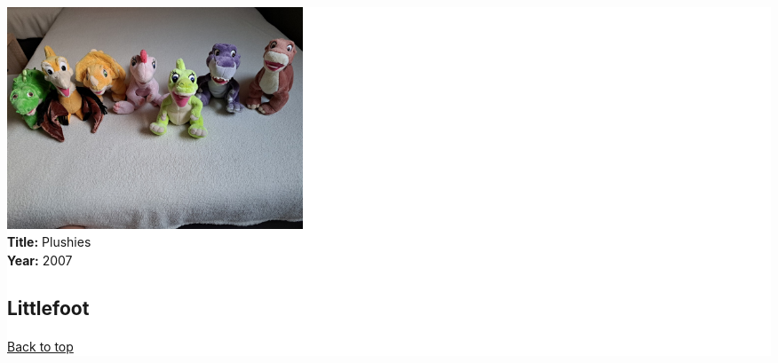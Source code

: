 <div class="item-entry" id="plushies2007-206">
    <div class="item-image">
      <a href="/images/toys/plushies/plushies2007.jpg" data-lightbox="img" data-title="Plushies">
        <div class="img-box">
          <img src="/images/toys/plushies/plushies2007.jpg" alt="Plushies" style="height:250px; object-fit:cover;" loading="lazy"/>
        </div>
      </a>
    </div>
    <div class="item-details">
      <strong>Title:</strong> Plushies<br/>
      <strong>Year:</strong> 2007<br/>
    </div>
  </div>

<h2 id="littlefoot">Littlefoot</h3>

[Back to top](/toys/plushies)

<div class="item-entry" id="littlefoot-jcpenny-1988-16inch_orig-59">
    <div class="item-image">
      <a href="/images/toys/plushies/littlefoot-jcpenny-1988-16inch_orig.jpg" data-lightbox="img" data-title="Littlefoot">
        <div class="img-box">